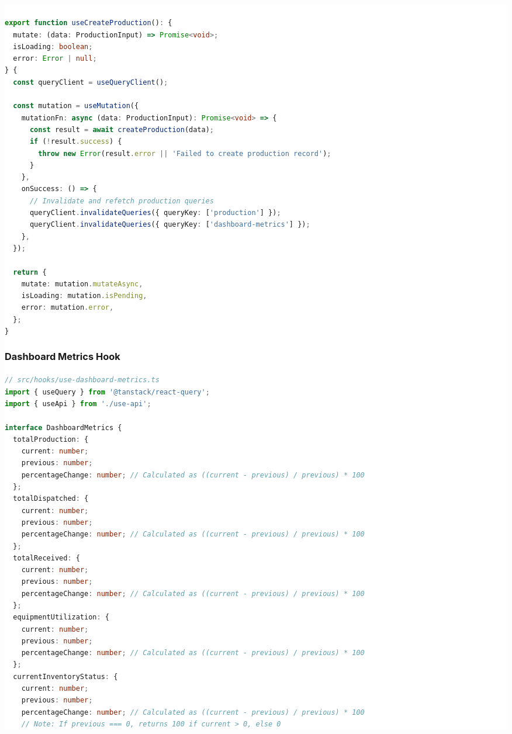```typescript

export function useCreateProduction(): {
  mutate: (data: ProductionInput) => Promise<void>;
  isLoading: boolean;
  error: Error | null;
} {
  const queryClient = useQueryClient();

  const mutation = useMutation({
    mutationFn: async (data: ProductionInput): Promise<void> => {
      const result = await createProduction(data);
      if (!result.success) {
        throw new Error(result.error || 'Failed to create production record');
      }
    },
    onSuccess: () => {
      // Invalidate and refetch production queries
      queryClient.invalidateQueries({ queryKey: ['production'] });
      queryClient.invalidateQueries({ queryKey: ['dashboard-metrics'] });
    },
  });

  return {
    mutate: mutation.mutateAsync,
    isLoading: mutation.isPending,
    error: mutation.error,
  };
}
```

### Dashboard Metrics Hook

```typescript
// src/hooks/use-dashboard-metrics.ts
import { useQuery } from '@tanstack/react-query';
import { useApi } from './use-api';

interface DashboardMetrics {
  totalProduction: {
    current: number;
    previous: number;
    percentageChange: number; // Calculated as ((current - previous) / previous) * 100
  };
  totalDispatched: {
    current: number;
    previous: number;
    percentageChange: number; // Calculated as ((current - previous) / previous) * 100
  };
  totalReceived: {
    current: number;
    previous: number;
    percentageChange: number; // Calculated as ((current - previous) / previous) * 100
  };
  equipmentUtilization: {
    current: number;
    previous: number;
    percentageChange: number; // Calculated as ((current - previous) / previous) * 100
  };
  currentInventoryStatus: {
    current: number;
    previous: number;
    percentageChange: number; // Calculated as ((current - previous) / previous) * 100
    // Note: If previous === 0, returns 100 if current > 0, else 0
```